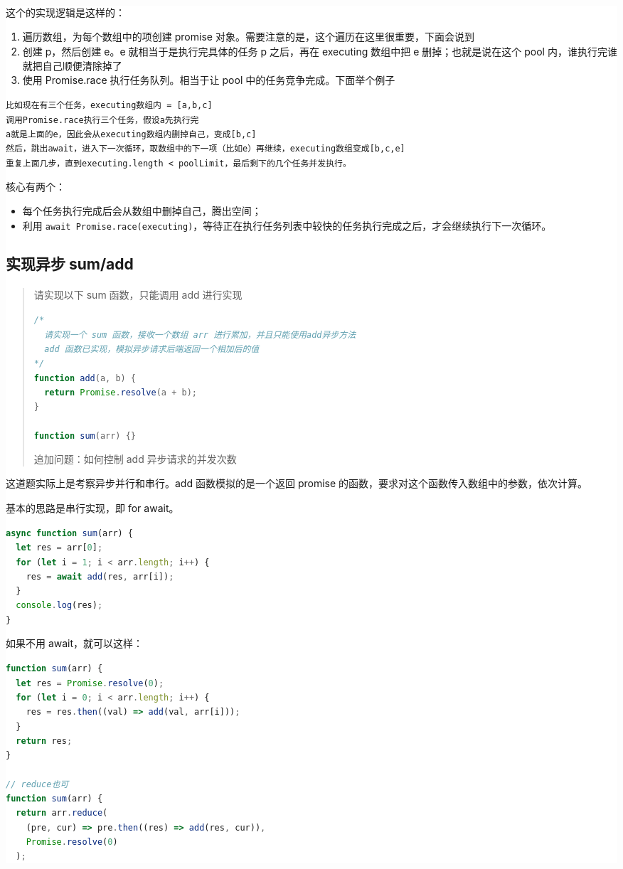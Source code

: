 
这个的实现逻辑是这样的：

1. 遍历数组，为每个数组中的项创建 promise 对象。需要注意的是，这个遍历在这里很重要，下面会说到
2. 创建 p，然后创建 e。e 就相当于是执行完具体的任务 p 之后，再在 executing 数组中把 e 删掉；也就是说在这个 pool 内，谁执行完谁就把自己顺便清除掉了
3. 使用 Promise.race 执行任务队列。相当于让 pool 中的任务竞争完成。下面举个例子

```
比如现在有三个任务，executing数组内 = [a,b,c]
调用Promise.race执行三个任务，假设a先执行完
a就是上面的e，因此会从executing数组内删掉自己，变成[b,c]
然后，跳出await，进入下一次循环，取数组中的下一项（比如e）再继续，executing数组变成[b,c,e]
重复上面几步，直到executing.length < poolLimit，最后剩下的几个任务并发执行。
```

核心有两个：

- 每个任务执行完成后会从数组中删掉自己，腾出空间；
- 利用 `await Promise.race(executing)`，等待正在执行任务列表中较快的任务执行完成之后，才会继续执行下一次循环。

## 实现异步 sum/add

> 请实现以下 sum 函数，只能调用 add 进行实现
>
> ```js
> /*
>   请实现一个 sum 函数，接收一个数组 arr 进行累加，并且只能使用add异步方法
>   add 函数已实现，模拟异步请求后端返回一个相加后的值
> */
> function add(a, b) {
>   return Promise.resolve(a + b);
> }
>
> function sum(arr) {}
> ```
>
> 追加问题：如何控制 add 异步请求的并发次数

这道题实际上是考察异步并行和串行。add 函数模拟的是一个返回 promise 的函数，要求对这个函数传入数组中的参数，依次计算。

基本的思路是串行实现，即 for await。

```js
async function sum(arr) {
  let res = arr[0];
  for (let i = 1; i < arr.length; i++) {
    res = await add(res, arr[i]);
  }
  console.log(res);
}
```

如果不用 await，就可以这样：

```js
function sum(arr) {
  let res = Promise.resolve(0);
  for (let i = 0; i < arr.length; i++) {
    res = res.then((val) => add(val, arr[i]));
  }
  return res;
}

// reduce也可
function sum(arr) {
  return arr.reduce(
    (pre, cur) => pre.then((res) => add(res, cur)),
    Promise.resolve(0)
  );
```